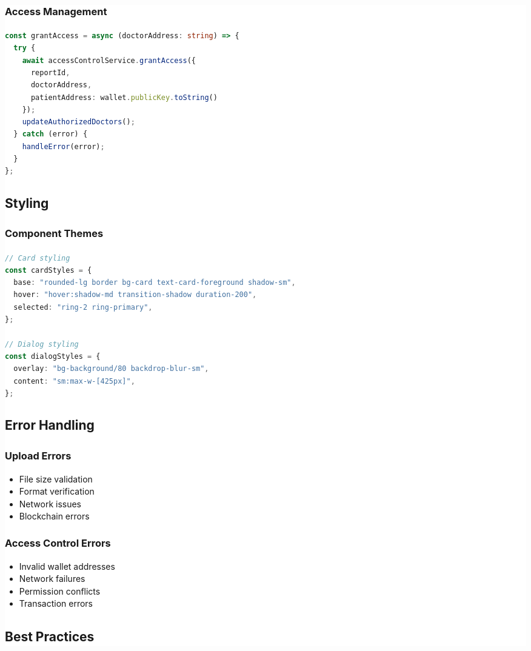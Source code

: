 ### Access Management
```typescript
const grantAccess = async (doctorAddress: string) => {
  try {
    await accessControlService.grantAccess({
      reportId,
      doctorAddress,
      patientAddress: wallet.publicKey.toString()
    });
    updateAuthorizedDoctors();
  } catch (error) {
    handleError(error);
  }
};
```

## Styling

### Component Themes
```typescript
// Card styling
const cardStyles = {
  base: "rounded-lg border bg-card text-card-foreground shadow-sm",
  hover: "hover:shadow-md transition-shadow duration-200",
  selected: "ring-2 ring-primary",
};

// Dialog styling
const dialogStyles = {
  overlay: "bg-background/80 backdrop-blur-sm",
  content: "sm:max-w-[425px]",
};
```

## Error Handling

### Upload Errors
- File size validation
- Format verification
- Network issues
- Blockchain errors

### Access Control Errors
- Invalid wallet addresses
- Network failures
- Permission conflicts
- Transaction errors

## Best Practices
